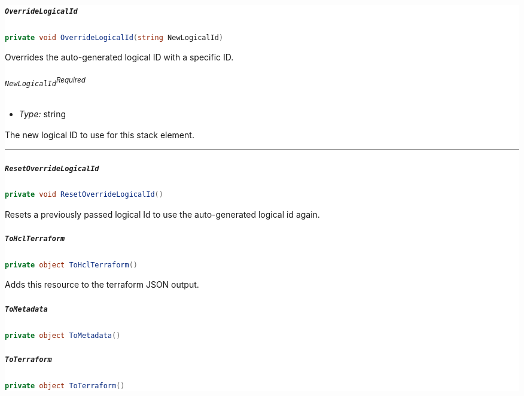 ##### `OverrideLogicalId` <a name="OverrideLogicalId" id="rhizo-co-terraform-provider-oci.dataOciDataSafeUserAssessmentProfiles.DataOciDataSafeUserAssessmentProfiles.overrideLogicalId"></a>

```csharp
private void OverrideLogicalId(string NewLogicalId)
```

Overrides the auto-generated logical ID with a specific ID.

###### `NewLogicalId`<sup>Required</sup> <a name="NewLogicalId" id="rhizo-co-terraform-provider-oci.dataOciDataSafeUserAssessmentProfiles.DataOciDataSafeUserAssessmentProfiles.overrideLogicalId.parameter.newLogicalId"></a>

- *Type:* string

The new logical ID to use for this stack element.

---

##### `ResetOverrideLogicalId` <a name="ResetOverrideLogicalId" id="rhizo-co-terraform-provider-oci.dataOciDataSafeUserAssessmentProfiles.DataOciDataSafeUserAssessmentProfiles.resetOverrideLogicalId"></a>

```csharp
private void ResetOverrideLogicalId()
```

Resets a previously passed logical Id to use the auto-generated logical id again.

##### `ToHclTerraform` <a name="ToHclTerraform" id="rhizo-co-terraform-provider-oci.dataOciDataSafeUserAssessmentProfiles.DataOciDataSafeUserAssessmentProfiles.toHclTerraform"></a>

```csharp
private object ToHclTerraform()
```

Adds this resource to the terraform JSON output.

##### `ToMetadata` <a name="ToMetadata" id="rhizo-co-terraform-provider-oci.dataOciDataSafeUserAssessmentProfiles.DataOciDataSafeUserAssessmentProfiles.toMetadata"></a>

```csharp
private object ToMetadata()
```

##### `ToTerraform` <a name="ToTerraform" id="rhizo-co-terraform-provider-oci.dataOciDataSafeUserAssessmentProfiles.DataOciDataSafeUserAssessmentProfiles.toTerraform"></a>

```csharp
private object ToTerraform()
```
